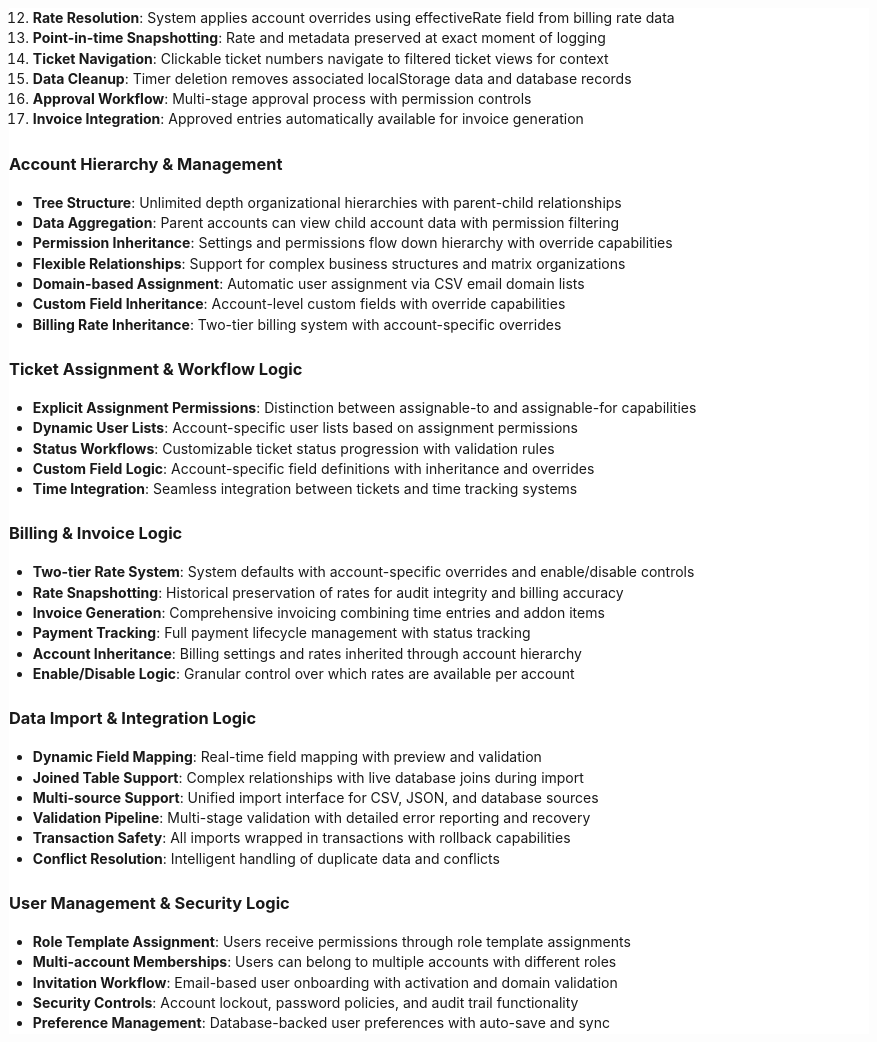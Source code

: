 12. **Rate Resolution**: System applies account overrides using effectiveRate field from billing rate data
13. **Point-in-time Snapshotting**: Rate and metadata preserved at exact moment of logging
14. **Ticket Navigation**: Clickable ticket numbers navigate to filtered ticket views for context
15. **Data Cleanup**: Timer deletion removes associated localStorage data and database records
16. **Approval Workflow**: Multi-stage approval process with permission controls
17. **Invoice Integration**: Approved entries automatically available for invoice generation

### Account Hierarchy & Management
- **Tree Structure**: Unlimited depth organizational hierarchies with parent-child relationships
- **Data Aggregation**: Parent accounts can view child account data with permission filtering
- **Permission Inheritance**: Settings and permissions flow down hierarchy with override capabilities
- **Flexible Relationships**: Support for complex business structures and matrix organizations
- **Domain-based Assignment**: Automatic user assignment via CSV email domain lists
- **Custom Field Inheritance**: Account-level custom fields with override capabilities
- **Billing Rate Inheritance**: Two-tier billing system with account-specific overrides

### Ticket Assignment & Workflow Logic
- **Explicit Assignment Permissions**: Distinction between assignable-to and assignable-for capabilities
- **Dynamic User Lists**: Account-specific user lists based on assignment permissions
- **Status Workflows**: Customizable ticket status progression with validation rules
- **Custom Field Logic**: Account-specific field definitions with inheritance and overrides
- **Time Integration**: Seamless integration between tickets and time tracking systems

### Billing & Invoice Logic
- **Two-tier Rate System**: System defaults with account-specific overrides and enable/disable controls
- **Rate Snapshotting**: Historical preservation of rates for audit integrity and billing accuracy
- **Invoice Generation**: Comprehensive invoicing combining time entries and addon items
- **Payment Tracking**: Full payment lifecycle management with status tracking
- **Account Inheritance**: Billing settings and rates inherited through account hierarchy
- **Enable/Disable Logic**: Granular control over which rates are available per account

### Data Import & Integration Logic
- **Dynamic Field Mapping**: Real-time field mapping with preview and validation
- **Joined Table Support**: Complex relationships with live database joins during import
- **Multi-source Support**: Unified import interface for CSV, JSON, and database sources
- **Validation Pipeline**: Multi-stage validation with detailed error reporting and recovery
- **Transaction Safety**: All imports wrapped in transactions with rollback capabilities
- **Conflict Resolution**: Intelligent handling of duplicate data and conflicts

### User Management & Security Logic
- **Role Template Assignment**: Users receive permissions through role template assignments
- **Multi-account Memberships**: Users can belong to multiple accounts with different roles
- **Invitation Workflow**: Email-based user onboarding with activation and domain validation
- **Security Controls**: Account lockout, password policies, and audit trail functionality
- **Preference Management**: Database-backed user preferences with auto-save and sync
